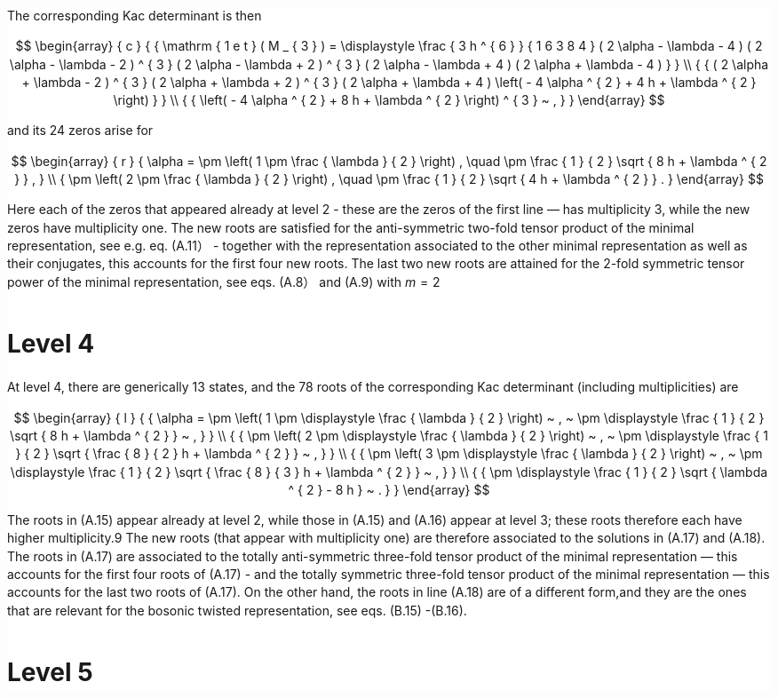 The corresponding Kac determinant is then

$$
\begin{array} { c } { { \mathrm { 1 e t } ( M _ { 3 } ) = \displaystyle \frac { 3 h ^ { 6 } } { 1 6 3 8 4 } ( 2 \alpha - \lambda - 4 ) ( 2 \alpha - \lambda - 2 ) ^ { 3 } ( 2 \alpha - \lambda + 2 ) ^ { 3 } ( 2 \alpha - \lambda + 4 ) ( 2 \alpha + \lambda - 4 ) } } \\ { { ( 2 \alpha + \lambda - 2 ) ^ { 3 } ( 2 \alpha + \lambda + 2 ) ^ { 3 } ( 2 \alpha + \lambda + 4 ) \left( - 4 \alpha ^ { 2 } + 4 h + \lambda ^ { 2 } \right) } } \\ { { \left( - 4 \alpha ^ { 2 } + 8 h + \lambda ^ { 2 } \right) ^ { 3 } ~ , } } \end{array}
$$

and its 24 zeros arise for

$$
\begin{array} { r } { \alpha = \pm \left( 1 \pm \frac { \lambda } { 2 } \right) , \quad \pm \frac { 1 } { 2 } \sqrt { 8 h + \lambda ^ { 2 } } , } \\ { \pm \left( 2 \pm \frac { \lambda } { 2 } \right) , \quad \pm \frac { 1 } { 2 } \sqrt { 4 h + \lambda ^ { 2 } } . } \end{array}
$$

Here each of the zeros that appeared already at level 2 - these are the zeros of the first line — has multiplicity 3, while the new zeros have multiplicity one. The new roots are satisfied for the anti-symmetric two-fold tensor product of the minimal representation, see e.g. eq. (A.11） - together with the representation associated to the other minimal representation as well as their conjugates, this accounts for the first four new roots. The last two new roots are attained for the 2-fold symmetric tensor power of the minimal representation, see eqs. (A.8） and (A.9) with $m = 2$

# Level 4

At level 4, there are generically 13 states, and the 78 roots of the corresponding Kac determinant (including multiplicities) are

$$
\begin{array} { l } { { \alpha = \pm \left( 1 \pm \displaystyle \frac { \lambda } { 2 } \right) ~ , ~ \pm \displaystyle \frac { 1 } { 2 } \sqrt { 8 h + \lambda ^ { 2 } } ~ , } } \\ { { \pm \left( 2 \pm \displaystyle \frac { \lambda } { 2 } \right) ~ , ~ \pm \displaystyle \frac { 1 } { 2 } \sqrt { \frac { 8 } { 2 } h + \lambda ^ { 2 } } ~ , } } \\ { { \pm \left( 3 \pm \displaystyle \frac { \lambda } { 2 } \right) ~ , ~ \pm \displaystyle \frac { 1 } { 2 } \sqrt { \frac { 8 } { 3 } h + \lambda ^ { 2 } } ~ , } } \\ { { \pm \displaystyle \frac { 1 } { 2 } \sqrt { \lambda ^ { 2 } - 8 h } ~ . } } \end{array}
$$

The roots in (A.15) appear already at level 2, while those in (A.15) and (A.16) appear at level 3; these roots therefore each have higher multiplicity.9 The new roots (that appear with multiplicity one) are therefore associated to the solutions in (A.17) and (A.18). The roots in (A.17) are associated to the totally anti-symmetric three-fold tensor product of the minimal representation — this accounts for the first four roots of (A.17) - and the totally symmetric three-fold tensor product of the minimal representation — this accounts for the last two roots of (A.17). On the other hand, the roots in line (A.18) are of a different form,and they are the ones that are relevant for the bosonic twisted representation, see eqs. (B.15) -(B.16).

# Level 5
